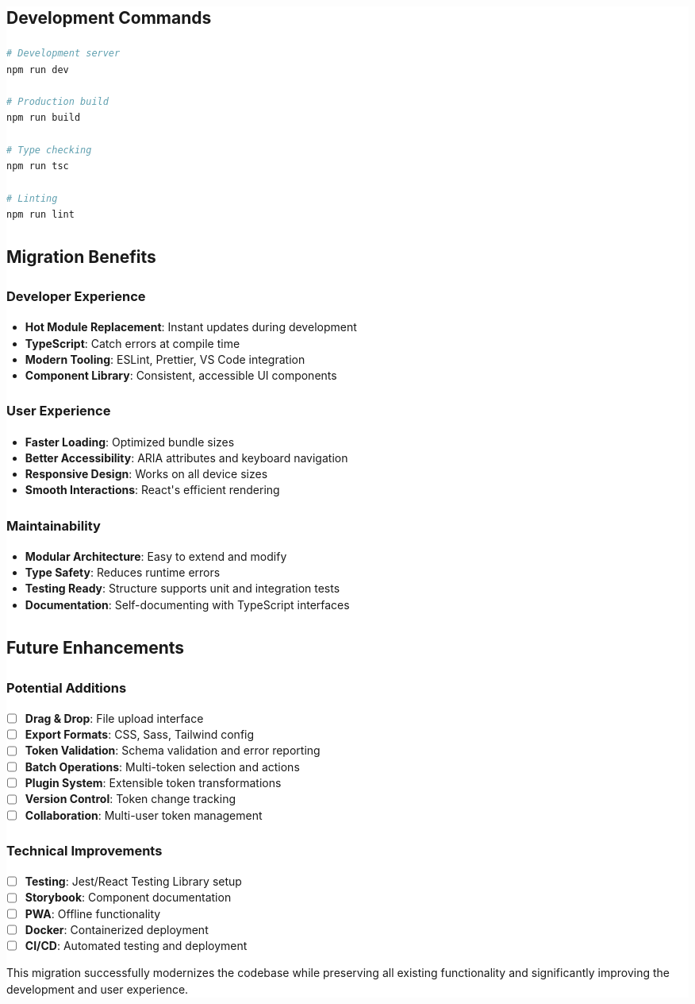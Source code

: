 ## Development Commands

```bash
# Development server
npm run dev

# Production build
npm run build

# Type checking
npm run tsc

# Linting
npm run lint
```

## Migration Benefits

### Developer Experience
- **Hot Module Replacement**: Instant updates during development
- **TypeScript**: Catch errors at compile time
- **Modern Tooling**: ESLint, Prettier, VS Code integration
- **Component Library**: Consistent, accessible UI components

### User Experience
- **Faster Loading**: Optimized bundle sizes
- **Better Accessibility**: ARIA attributes and keyboard navigation
- **Responsive Design**: Works on all device sizes
- **Smooth Interactions**: React's efficient rendering

### Maintainability
- **Modular Architecture**: Easy to extend and modify
- **Type Safety**: Reduces runtime errors
- **Testing Ready**: Structure supports unit and integration tests
- **Documentation**: Self-documenting with TypeScript interfaces

## Future Enhancements

### Potential Additions
- [ ] **Drag & Drop**: File upload interface
- [ ] **Export Formats**: CSS, Sass, Tailwind config
- [ ] **Token Validation**: Schema validation and error reporting
- [ ] **Batch Operations**: Multi-token selection and actions
- [ ] **Plugin System**: Extensible token transformations
- [ ] **Version Control**: Token change tracking
- [ ] **Collaboration**: Multi-user token management

### Technical Improvements
- [ ] **Testing**: Jest/React Testing Library setup
- [ ] **Storybook**: Component documentation
- [ ] **PWA**: Offline functionality
- [ ] **Docker**: Containerized deployment
- [ ] **CI/CD**: Automated testing and deployment

This migration successfully modernizes the codebase while preserving all existing functionality and significantly improving the development and user experience.